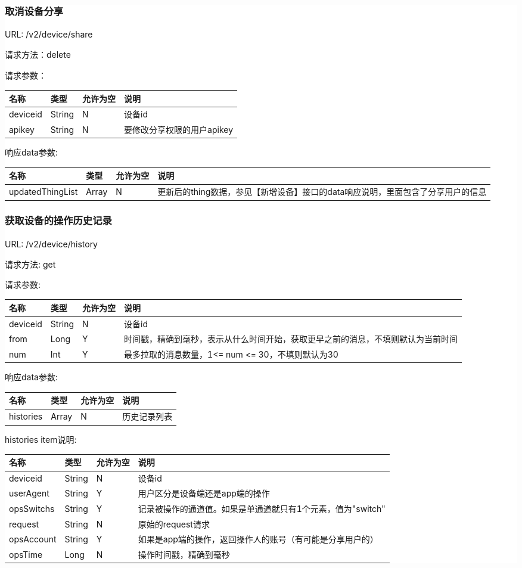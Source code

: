### 取消设备分享

URL: /v2/device/share

请求方法：delete

请求参数：

| **名称**   | **类型**   | **允许为空**   | **说明**   | 
|:----|:----|:----|:----|
| deviceid   | String   | N   | 设备id   |
| apikey   | String   | N   | 要修改分享权限的用户apikey   |

响应data参数: 

| **名称**   | **类型**   | **允许为空**   | **说明**   | 
|:----|:----|:----|:----|
| updatedThingList   | Array   | N   | 更新后的thing数据，参见【新增设备】接口的data响应说明，里面包含了分享用户的信息   | 

### 获取设备的操作历史记录

URL: /v2/device/history

请求方法: get

请求参数: 

| **名称**   | **类型**   | **允许为空**   | **说明**   | 
|:----|:----|:----|:----|
| deviceid   | String   | N   | 设备id   | 
| from   | Long   | Y   | 时间戳，精确到毫秒，表示从什么时间开始，获取更早之前的消息，不填则默认为当前时间   | 
| num   | Int   | Y   | 最多拉取的消息数量，1<= num <= 30，不填则默认为30   | 

响应data参数: 

| **名称**   | **类型**   | **允许为空**   | **说明**   | 
|:----|:----|:----|:----|
| histories | Array   | N   | 历史记录列表   | 

histories item说明: 

| **名称**   | **类型**   | **允许为空**   | **说明**   | 
|:----|:----|:----|:----|
| deviceid   | String   | N   | 设备id   | 
| userAgent   | String   | Y   | 用户区分是设备端还是app端的操作   | 
| opsSwitchs   | String   | Y   | 记录被操作的通道值。如果是单通道就只有1个元素，值为"switch"   | 
| request   | String   | N   | 原始的request请求   | 
| opsAccount   | String   | Y   | 如果是app端的操作，返回操作人的账号（有可能是分享用户的）   | 
| opsTime   | Long   | N   | 操作时间戳，精确到毫秒   | 
